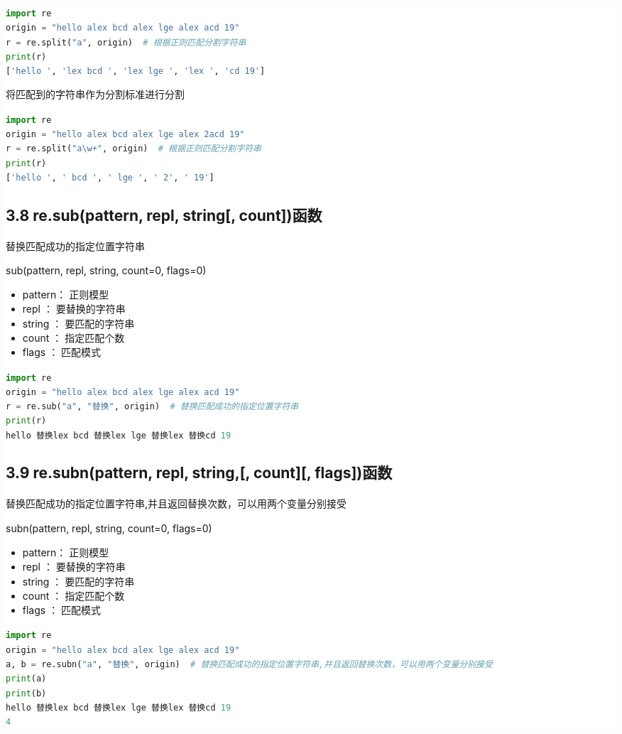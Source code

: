 ```python
import re
origin = "hello alex bcd alex lge alex acd 19"
r = re.split("a", origin)  # 根据正则匹配分割字符串
print(r)
['hello ', 'lex bcd ', 'lex lge ', 'lex ', 'cd 19']
```

将匹配到的字符串作为分割标准进行分割

```python
import re
origin = "hello alex bcd alex lge alex 2acd 19"
r = re.split("a\w+", origin)  # 根据正则匹配分割字符串
print(r)
['hello ', ' bcd ', ' lge ', ' 2', ' 19']
```

## 3.8 re.sub(pattern, repl, string[, count])函数

替换匹配成功的指定位置字符串

sub(pattern, repl, string, count=0, flags=0)

- pattern： 正则模型
- repl ： 要替换的字符串
- string ： 要匹配的字符串
- count ： 指定匹配个数
- flags ： 匹配模式

```python
import re
origin = "hello alex bcd alex lge alex acd 19"
r = re.sub("a", "替换", origin)  # 替换匹配成功的指定位置字符串
print(r)
hello 替换lex bcd 替换lex lge 替换lex 替换cd 19
```

## 3.9 re.subn(pattern, repl, string,[, count][, flags])函数

替换匹配成功的指定位置字符串,并且返回替换次数，可以用两个变量分别接受

subn(pattern, repl, string, count=0, flags=0)

- pattern： 正则模型
- repl ： 要替换的字符串
- string ： 要匹配的字符串
- count ： 指定匹配个数
- flags ： 匹配模式

```python
import re
origin = "hello alex bcd alex lge alex acd 19"
a, b = re.subn("a", "替换", origin)  # 替换匹配成功的指定位置字符串,并且返回替换次数，可以用两个变量分别接受
print(a)
print(b)
hello 替换lex bcd 替换lex lge 替换lex 替换cd 19
4
```
